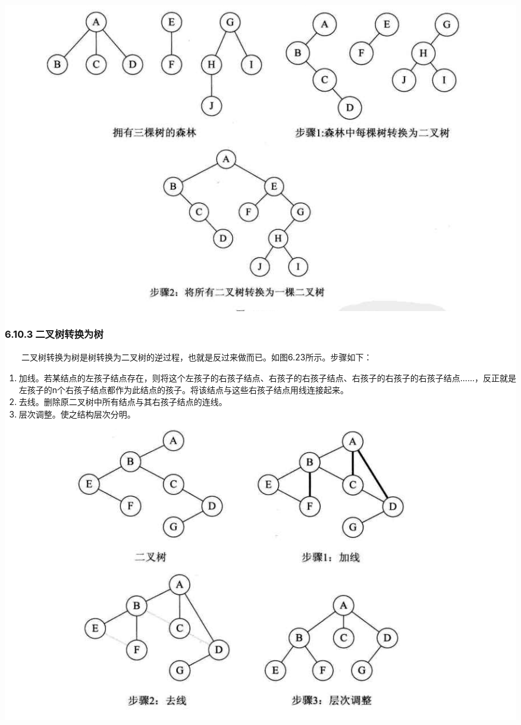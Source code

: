 <div align="center"><img src="data_structure_image/6/6.22.png"></div>  

### 6.10.3 二叉树转换为树  

&emsp;&emsp;二叉树转换为树是树转换为二叉树的逆过程，也就是反过来做而已。如图6.23所示。步骤如下：  
1. 加线。若某结点的左孩子结点存在，则将这个左孩子的右孩子结点、右孩子的右孩子结点、右孩子的右孩子的右孩子结点......，反正就是左孩子的n个右孩子结点都作为此结点的孩子。将该结点与这些右孩子结点用线连接起来。  
2. 去线。删除原二叉树中所有结点与其右孩子结点的连线。  
3. 层次调整。使之结构层次分明。  

<div align="center"><img src="data_structure_image/6/6.23.png"></div>
